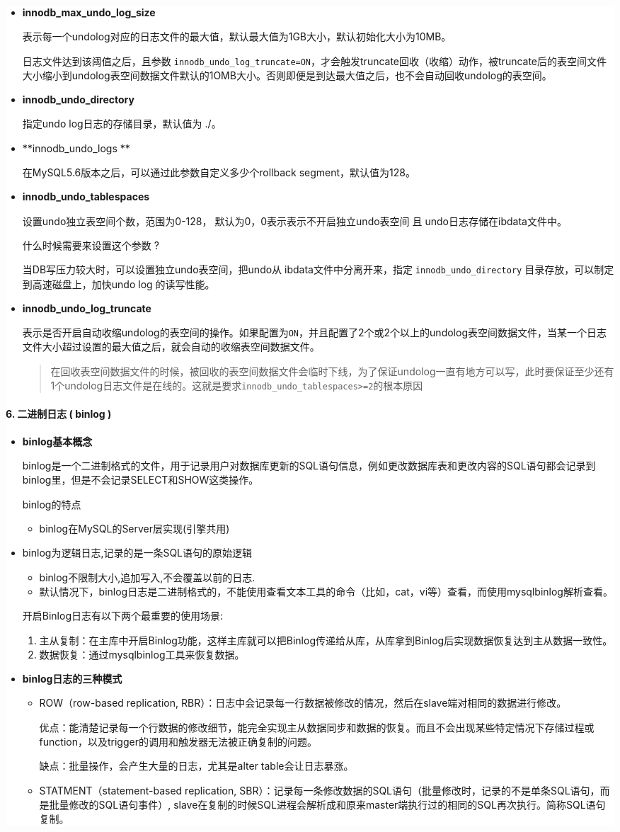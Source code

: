   - **innodb_max_undo_log_size**

    表示每一个undolog对应的日志文件的最大值，默认最大值为1GB大小，默认初始化大小为10MB。

    日志文件达到该阈值之后，且参数 `innodb_undo_log_truncate=ON`，才会触发truncate回收（收缩）动作，被truncate后的表空间文件大小缩小到undolog表空间数据文件默认的1OMB大小。否则即便是到达最大值之后，也不会自动回收undolog的表空间。

  - **innodb_undo_directory**  

    指定undo log日志的存储目录，默认值为 ./。

  - **innodb_undo_logs **

    在MySQL5.6版本之后，可以通过此参数自定义多少个rollback segment，默认值为128。

  - **innodb_undo_tablespaces** 

    设置undo独立表空间个数，范围为0-128， 默认为0，0表示表示不开启独立undo表空间 且 undo日志存储在ibdata文件中。

    什么时候需要来设置这个参数 ?

    当DB写压力较大时，可以设置独立undo表空间，把undo从 ibdata文件中分离开来，指定 `innodb_undo_directory` 目录存放，可以制定到高速磁盘上，加快undo log 的读写性能。

  - **innodb_undo_log_truncate**

    表示是否开启自动收缩undolog的表空间的操作。如果配置为`ON`，并且配置了2个或2个以上的undolog表空间数据文件，当某一个日志文件大小超过设置的最大值之后，就会自动的收缩表空间数据文件。

    > 在回收表空间数据文件的时候，被回收的表空间数据文件会临时下线，为了保证undolog一直有地方可以写，此时要保证至少还有1个undolog日志文件是在线的。这就是要求`innodb_undo_tablespaces>=2`的根本原因 

    


#### 6. 二进制日志 ( binlog )

- **binlog基本概念** 

  binlog是一个二进制格式的文件，用于记录用户对数据库更新的SQL语句信息，例如更改数据库表和更改内容的SQL语句都会记录到binlog里，但是不会记录SELECT和SHOW这类操作。

  binlog的特点

  - binlog在MySQL的Server层实现(引擎共用)
- binlog为逻辑日志,记录的是一条SQL语句的原始逻辑
  - binlog不限制大小,追加写入,不会覆盖以前的日志.
  - 默认情况下，binlog日志是二进制格式的，不能使用查看文本工具的命令（比如，cat，vi等）查看，而使用mysqlbinlog解析查看。
  
  
  
  开启Binlog日志有以下两个最重要的使用场景:
  
  1. 主从复制：在主库中开启Binlog功能，这样主库就可以把Binlog传递给从库，从库拿到Binlog后实现数据恢复达到主从数据一致性。
  2. 数据恢复：通过mysqlbinlog工具来恢复数据。



- **binlog日志的三种模式**  

  - ROW（row-based replication, RBR）：日志中会记录每一行数据被修改的情况，然后在slave端对相同的数据进行修改。

    优点：能清楚记录每一个行数据的修改细节，能完全实现主从数据同步和数据的恢复。而且不会出现某些特定情况下存储过程或function，以及trigger的调用和触发器无法被正确复制的问题。

    缺点：批量操作，会产生大量的日志，尤其是alter table会让日志暴涨。

  - STATMENT（statement-based replication, SBR）：记录每一条修改数据的SQL语句（批量修改时，记录的不是单条SQL语句，而是批量修改的SQL语句事件）, slave在复制的时候SQL进程会解析成和原来master端执行过的相同的SQL再次执行。简称SQL语句复制。
